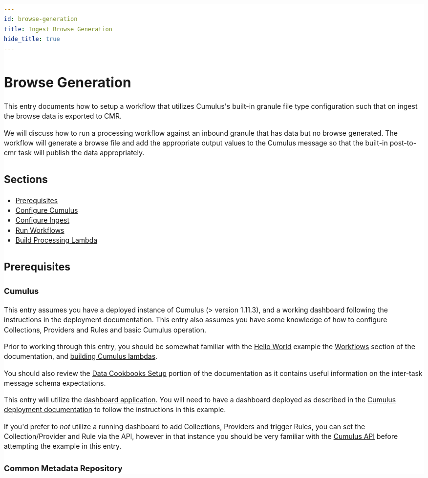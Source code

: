 ```yaml
---
id: browse-generation
title: Ingest Browse Generation
hide_title: true
---
```


# Browse Generation

This entry documents how to setup a workflow that utilizes Cumulus's built-in granule file type configuration such that on ingest the browse data is exported to CMR.

We will discuss how to run a processing workflow against an inbound granule that has data but no browse generated.  The workflow will generate a browse file and add the appropriate output values to the Cumulus message so that the built-in post-to-cmr task will publish the data appropriately.

## Sections

* [Prerequisites](#prerequisites)
* [Configure Cumulus](#configure-cumulus)
* [Configure Ingest](#configure-ingest)
* [Run Workflows](#run-workflows)
* [Build Processing Lambda](#build-processing-lambda)

## Prerequisites

### Cumulus

This entry assumes you have a deployed instance of Cumulus (> version 1.11.3), and a working dashboard following the instructions in the [deployment documentation](../deployment/deployment-readme).  This entry also assumes you have some knowledge of how to configure Collections, Providers and Rules and basic Cumulus operation.

Prior to working through this entry, you should be somewhat familiar with the [Hello World](hello-world) example the [Workflows](../workflows/workflows-readme) section of the documentation, and [building Cumulus lambdas](../workflows/lambda).

You should also review the [Data Cookbooks Setup](setup) portion of the documentation as it contains useful information on the inter-task message schema expectations.

This entry will utilize the [dashboard application](https://github.com/nasa/cumulus-dashboard).  You will need to have a dashboard deployed as described in the [Cumulus deployment documentation](../deployment/deployment-readme) to follow the instructions in this example.

If you'd prefer to *not* utilize a running dashboard to add Collections, Providers and trigger Rules, you can set the Collection/Provider and Rule via the API, however in that instance you should be very familiar with the [Cumulus API](https://nasa.github.io/cumulus-api/) before attempting the example in this entry.

### Common Metadata Repository
